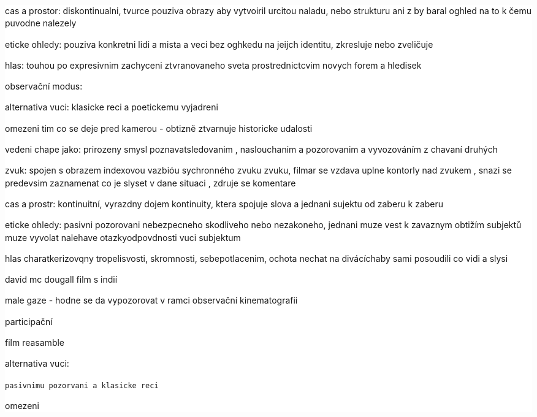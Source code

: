 
cas a prostor:
    diskontinualni, tvurce pouziva obrazy aby vytvoiril urcitou naladu, nebo strukturu ani z by baral oghled na to k čemu puvodne nalezely

eticke ohledy:
    pouziva konkretni lidi a mista a veci bez oghkedu na jeijch  identitu, zkresluje nebo zveličuje


hlas:
     touhou po expresivnim zachyceni ztvranovaneho sveta prostrednictcvim novych forem a hledisek


observační modus:

alternativa vuci:
    klasicke reci a poetickemu vyjadreni

omezeni
    tim co se deje pred kamerou - obtizně ztvarnuje historicke udalosti

vedeni chape jako:
prirozeny smysl poznavatsledovanim , naslouchanim a pozorovanim a vyvozováním z chavaní druhých

zvuk:
    spojen s obrazem indexovou vazbióu sychronného zvuku zvuku, filmar se vzdava uplne kontorly nad zvukem , snazi se predevsim zaznamenat co je slyset v dane situaci , zdruje se komentare

cas a prostr:
    kontinuitní, vyrazdny dojem kontinuity, ktera spojuje slova a jednani sujektu od zaberu k zaberu


eticke ohledy:
    pasivni pozorovani nebezpecneho skodliveho nebo nezakoneho, jednani muze vest k zavaznym obtižím subjektů
    muze vyvolat nalehave otazkyodpovdnosti vuci subjektum

hlas charatkerizovqny
    tropelisvosti, skromnosti, sebepotlacenim, ochota nechat na divácíchaby sami posoudili co vidi a slysi    

david mc dougall
film s indií



male gaze - hodne se da vypozorovat v ramci observační kinematografii 




participační



film reasamble



alternativa vuci:
    
    pasivnimu pozorvani a klasicke reci

omezeni
    